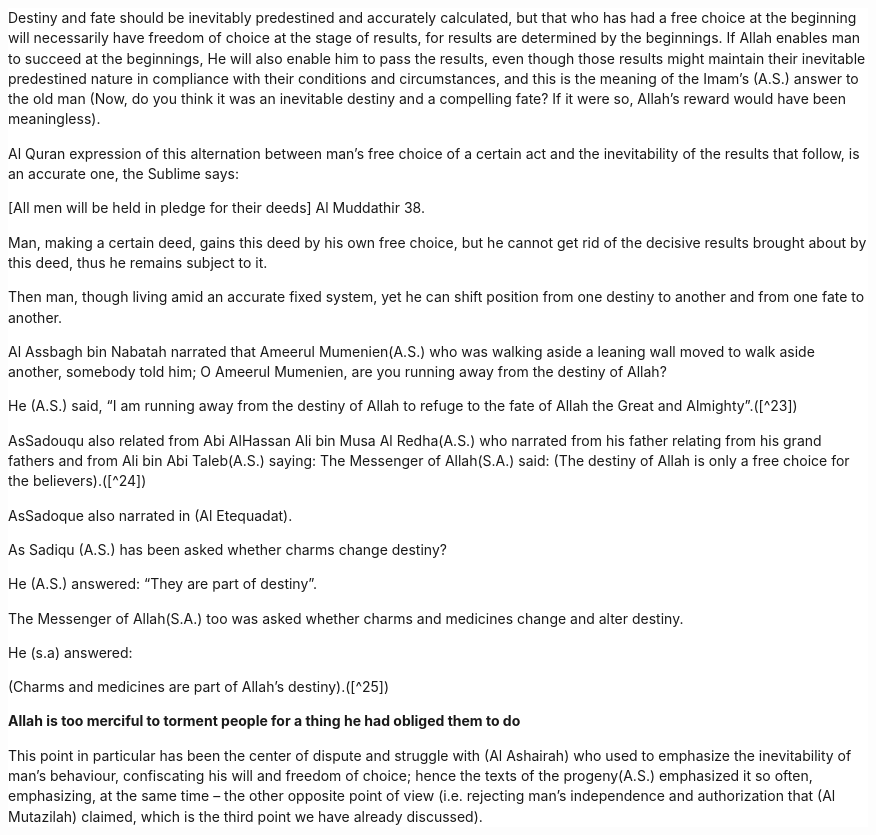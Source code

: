 Destiny and fate should be inevitably predestined and accurately
calculated, but that who has had a free choice at the beginning will
necessarily have freedom of choice at the stage of results, for results
are determined by the beginnings. If Allah enables man to succeed at the
beginnings, He will also enable him to pass the results, even though
those results might maintain their inevitable predestined nature in
compliance with their conditions and circumstances, and this is the
meaning of the Imam’s (A.S.) answer to the old man (Now, do you think it
was an inevitable destiny and a compelling fate? If it were so, Allah’s
reward would have been meaningless).

Al Quran expression of this alternation between man’s free choice of a
certain act and the inevitability of the results that follow, is an
accurate one, the Sublime says:

[All men will be held in pledge for their deeds] Al Muddathir 38.

Man, making a certain deed, gains this deed by his own free choice, but
he cannot get rid of the decisive results brought about by this deed,
thus he remains subject to it.

Then man, though living amid an accurate fixed system, yet he can shift
position from one destiny to another and from one fate to another.

Al Assbagh bin Nabatah narrated that Ameerul Mumenien(A.S.) who was
walking aside a leaning wall moved to walk aside another, somebody told
him; O Ameerul Mumenien, are you running away from the destiny of
Allah?

He (A.S.) said, “I am running away from the destiny of Allah to refuge
to the fate of Allah the Great and Almighty”.([^23])

AsSadouqu also related from Abi AlHassan Ali bin Musa Al Redha(A.S.)
who narrated from his father relating from his grand fathers and from
Ali bin Abi Taleb(A.S.) saying: The Messenger of Allah(S.A.) said: (The
destiny of Allah is only a free choice for the believers).([^24])

AsSadoque also narrated in (Al Etequadat).

As Sadiqu (A.S.) has been asked whether charms change destiny?


He (A.S.) answered: “They are part of destiny”.

The Messenger of Allah(S.A.) too was asked whether charms and medicines
change and alter destiny.

He (s.a) answered:

(Charms and medicines are part of Allah’s destiny).([^25])


**Allah is too merciful to torment people for a thing he had obliged
them to do**

This point in particular has been the center of dispute and struggle
with (Al Ashairah) who used to emphasize the inevitability of man’s
behaviour, confiscating his will and freedom of choice; hence the texts
of the progeny(A.S.) emphasized it so often, emphasizing, at the same
time – the other opposite point of view (i.e. rejecting man’s
independence and authorization that (Al Mutazilah) claimed, which is the
third point we have already discussed).
